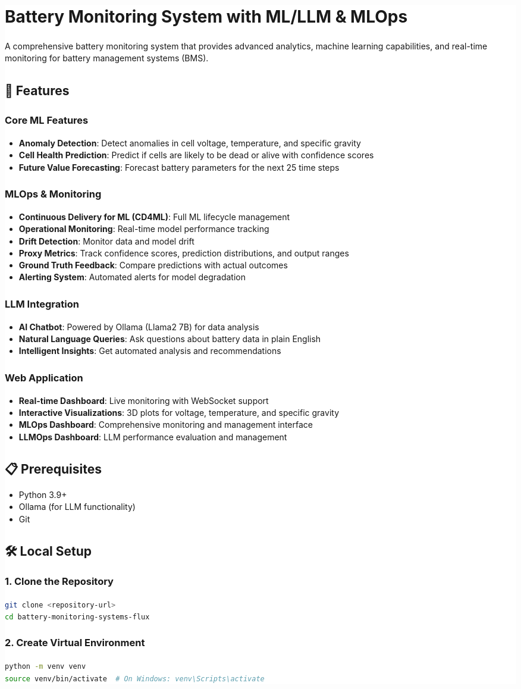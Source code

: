 # Battery Monitoring System with ML/LLM & MLOps

A comprehensive battery monitoring system that provides advanced analytics, machine learning capabilities, and real-time monitoring for battery management systems (BMS).

## 🚀 Features

### Core ML Features
- **Anomaly Detection**: Detect anomalies in cell voltage, temperature, and specific gravity
- **Cell Health Prediction**: Predict if cells are likely to be dead or alive with confidence scores
- **Future Value Forecasting**: Forecast battery parameters for the next 25 time steps

### MLOps & Monitoring
- **Continuous Delivery for ML (CD4ML)**: Full ML lifecycle management
- **Operational Monitoring**: Real-time model performance tracking
- **Drift Detection**: Monitor data and model drift
- **Proxy Metrics**: Track confidence scores, prediction distributions, and output ranges
- **Ground Truth Feedback**: Compare predictions with actual outcomes
- **Alerting System**: Automated alerts for model degradation

### LLM Integration
- **AI Chatbot**: Powered by Ollama (Llama2 7B) for data analysis
- **Natural Language Queries**: Ask questions about battery data in plain English
- **Intelligent Insights**: Get automated analysis and recommendations

### Web Application
- **Real-time Dashboard**: Live monitoring with WebSocket support
- **Interactive Visualizations**: 3D plots for voltage, temperature, and specific gravity
- **MLOps Dashboard**: Comprehensive monitoring and management interface
- **LLMOps Dashboard**: LLM performance evaluation and management

## 📋 Prerequisites

- Python 3.9+
- Ollama (for LLM functionality)
- Git

## 🛠️ Local Setup

### 1. Clone the Repository
```bash
git clone <repository-url>
cd battery-monitoring-systems-flux
```

### 2. Create Virtual Environment
```bash
python -m venv venv
source venv/bin/activate  # On Windows: venv\Scripts\activate
```
